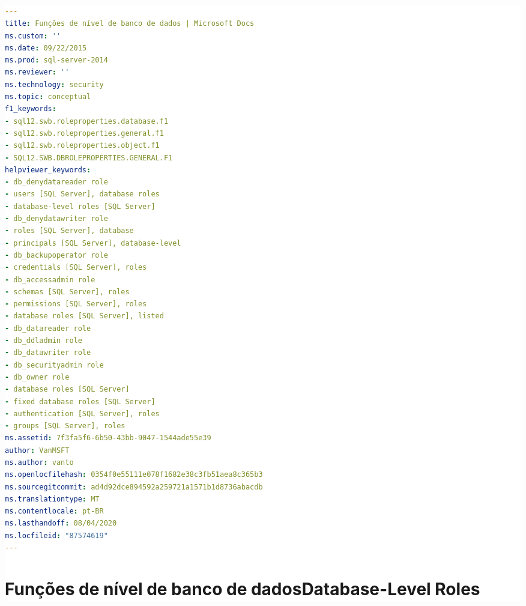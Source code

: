 ```yaml
---
title: Funções de nível de banco de dados | Microsoft Docs
ms.custom: ''
ms.date: 09/22/2015
ms.prod: sql-server-2014
ms.reviewer: ''
ms.technology: security
ms.topic: conceptual
f1_keywords:
- sql12.swb.roleproperties.database.f1
- sql12.swb.roleproperties.general.f1
- sql12.swb.roleproperties.object.f1
- SQL12.SWB.DBROLEPROPERTIES.GENERAL.F1
helpviewer_keywords:
- db_denydatareader role
- users [SQL Server], database roles
- database-level roles [SQL Server]
- db_denydatawriter role
- roles [SQL Server], database
- principals [SQL Server], database-level
- db_backupoperator role
- credentials [SQL Server], roles
- db_accessadmin role
- schemas [SQL Server], roles
- permissions [SQL Server], roles
- database roles [SQL Server], listed
- db_datareader role
- db_ddladmin role
- db_datawriter role
- db_securityadmin role
- db_owner role
- database roles [SQL Server]
- fixed database roles [SQL Server]
- authentication [SQL Server], roles
- groups [SQL Server], roles
ms.assetid: 7f3fa5f6-6b50-43bb-9047-1544ade55e39
author: VanMSFT
ms.author: vanto
ms.openlocfilehash: 0354f0e55111e078f1682e38c3fb51aea8c365b3
ms.sourcegitcommit: ad4d92dce894592a259721a1571b1d8736abacdb
ms.translationtype: MT
ms.contentlocale: pt-BR
ms.lasthandoff: 08/04/2020
ms.locfileid: "87574619"
---
```

# <a name="database-level-roles"></a><span data-ttu-id="83810-102">Funções de nível de banco de dados</span><span class="sxs-lookup"><span data-stu-id="83810-102">Database-Level Roles</span></span>